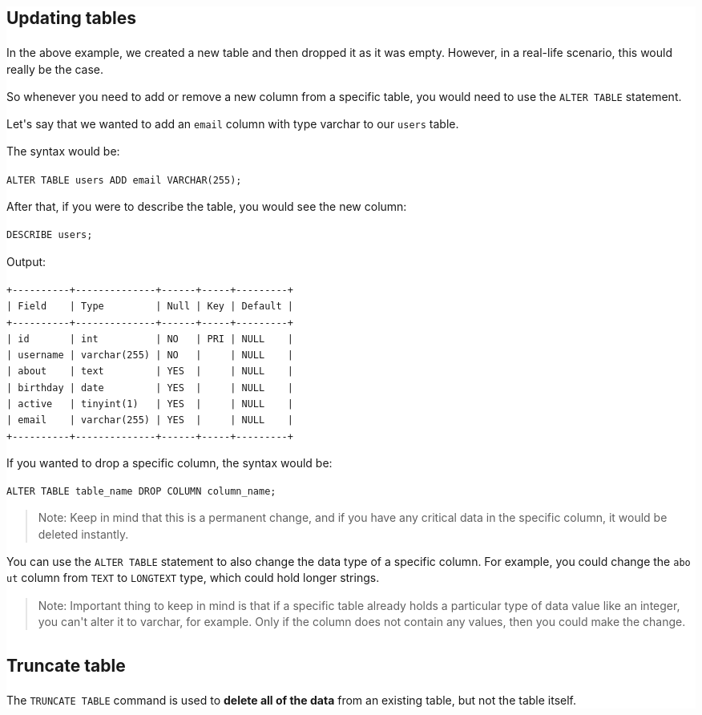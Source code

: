 ## Updating tables

In the above example, we created a new table and then dropped it as it was empty. However, in a real-life scenario, this would really be the case.

So whenever you need to add or remove a new column from a specific table, you would need to use the `ALTER TABLE` statement.

Let's say that we wanted to add an `email` column with type varchar to our `users` table.

The syntax would be:

```
ALTER TABLE users ADD email VARCHAR(255);
```

After that, if you were to describe the table, you would see the new column:

```
DESCRIBE users;
```

Output:

```
+----------+--------------+------+-----+---------+
| Field    | Type         | Null | Key | Default |
+----------+--------------+------+-----+---------+
| id       | int          | NO   | PRI | NULL    |
| username | varchar(255) | NO   |     | NULL    |
| about    | text         | YES  |     | NULL    |
| birthday | date         | YES  |     | NULL    |
| active   | tinyint(1)   | YES  |     | NULL    |
| email    | varchar(255) | YES  |     | NULL    |
+----------+--------------+------+-----+---------+
```

If you wanted to drop a specific column, the syntax would be:

```
ALTER TABLE table_name DROP COLUMN column_name;
```

> Note: Keep in mind that this is a permanent change, and if you have any critical data in the specific column, it would be deleted instantly.

You can use the `ALTER TABLE` statement to also change the data type of a specific column. For example, you could change the `about` column from `TEXT` to `LONGTEXT` type, which could hold longer strings.

> Note: Important thing to keep in mind is that if a specific table already holds a particular type of data value like an integer, you can't alter it to varchar, for example. Only if the column does not contain any values, then you could make the change.


## Truncate table

The `TRUNCATE TABLE` command is used to **delete all of the data** from an existing table, but not the table itself.
